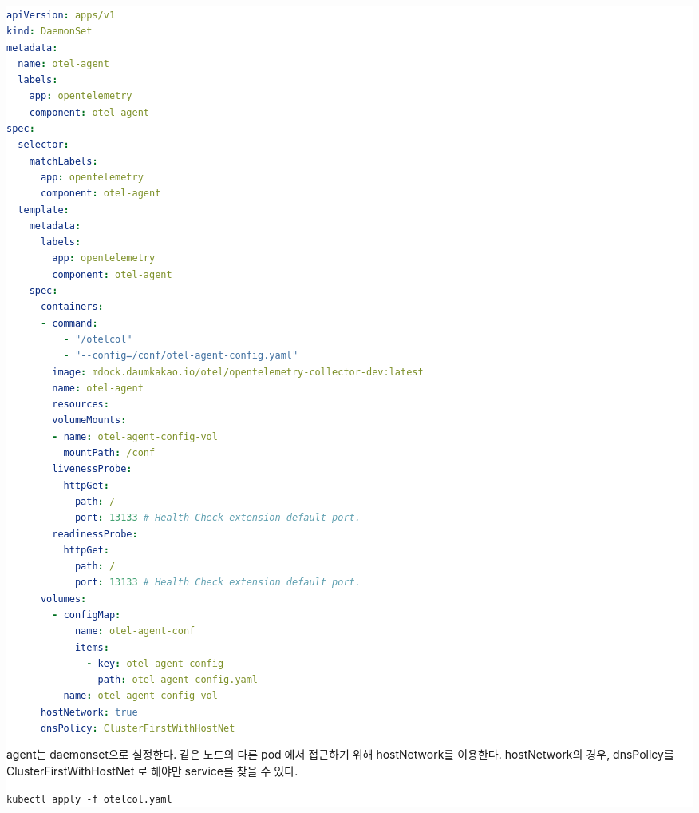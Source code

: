 
```yaml
apiVersion: apps/v1
kind: DaemonSet
metadata:
  name: otel-agent
  labels:
    app: opentelemetry
    component: otel-agent
spec:
  selector:
    matchLabels:
      app: opentelemetry
      component: otel-agent
  template:
    metadata:
      labels:
        app: opentelemetry
        component: otel-agent
    spec:
      containers:
      - command:
          - "/otelcol"
          - "--config=/conf/otel-agent-config.yaml"
        image: mdock.daumkakao.io/otel/opentelemetry-collector-dev:latest
        name: otel-agent
        resources:
        volumeMounts:
        - name: otel-agent-config-vol
          mountPath: /conf
        livenessProbe:
          httpGet:
            path: /
            port: 13133 # Health Check extension default port.
        readinessProbe:
          httpGet:
            path: /
            port: 13133 # Health Check extension default port.
      volumes:
        - configMap:
            name: otel-agent-conf
            items:
              - key: otel-agent-config
                path: otel-agent-config.yaml
          name: otel-agent-config-vol
      hostNetwork: true
      dnsPolicy: ClusterFirstWithHostNet
```
agent는 daemonset으로 설정한다. 같은 노드의 다른 pod 에서 접근하기 위해 hostNetwork를 이용한다.
hostNetwork의 경우, dnsPolicy를 ClusterFirstWithHostNet 로 해야만 service를 찾을 수 있다.


```shell
kubectl apply -f otelcol.yaml
```
